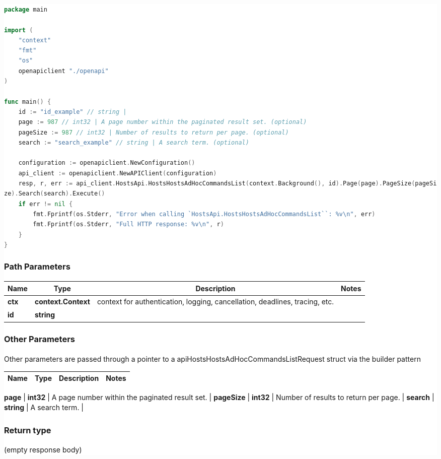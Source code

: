```go
package main

import (
    "context"
    "fmt"
    "os"
    openapiclient "./openapi"
)

func main() {
    id := "id_example" // string | 
    page := 987 // int32 | A page number within the paginated result set. (optional)
    pageSize := 987 // int32 | Number of results to return per page. (optional)
    search := "search_example" // string | A search term. (optional)

    configuration := openapiclient.NewConfiguration()
    api_client := openapiclient.NewAPIClient(configuration)
    resp, r, err := api_client.HostsApi.HostsHostsAdHocCommandsList(context.Background(), id).Page(page).PageSize(pageSize).Search(search).Execute()
    if err != nil {
        fmt.Fprintf(os.Stderr, "Error when calling `HostsApi.HostsHostsAdHocCommandsList``: %v\n", err)
        fmt.Fprintf(os.Stderr, "Full HTTP response: %v\n", r)
    }
}
```

### Path Parameters


Name | Type | Description  | Notes
------------- | ------------- | ------------- | -------------
**ctx** | **context.Context** | context for authentication, logging, cancellation, deadlines, tracing, etc.
**id** | **string** |  | 

### Other Parameters

Other parameters are passed through a pointer to a apiHostsHostsAdHocCommandsListRequest struct via the builder pattern


Name | Type | Description  | Notes
------------- | ------------- | ------------- | -------------

 **page** | **int32** | A page number within the paginated result set. | 
 **pageSize** | **int32** | Number of results to return per page. | 
 **search** | **string** | A search term. | 

### Return type

 (empty response body)
